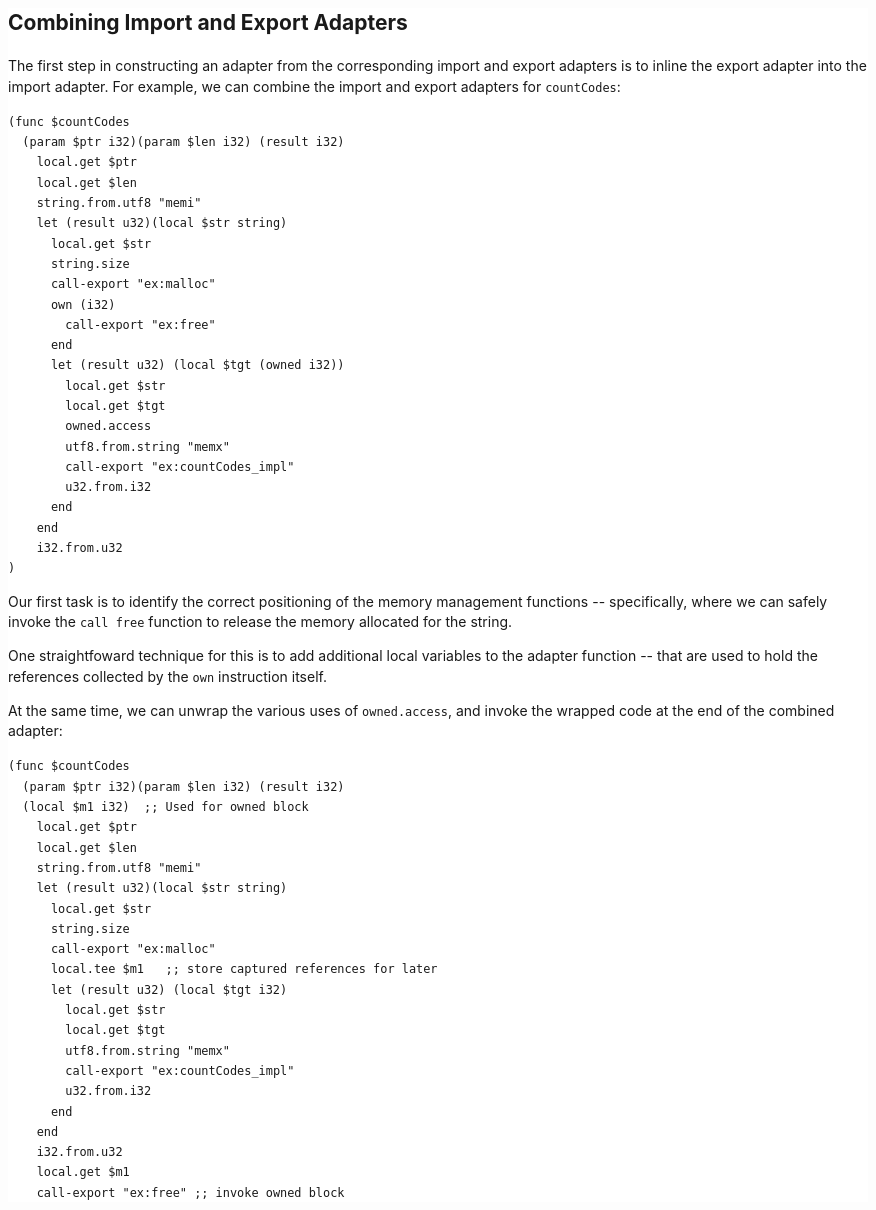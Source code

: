 ## Combining Import and Export Adapters

The first step in constructing an adapter from the corresponding import and
export adapters is to inline the export adapter into the import adapter. For
example, we can combine the import and export adapters for `countCodes`:

```
(func $countCodes
  (param $ptr i32)(param $len i32) (result i32)
    local.get $ptr
    local.get $len
    string.from.utf8 "memi"
    let (result u32)(local $str string)
      local.get $str
      string.size
      call-export "ex:malloc"
      own (i32)
        call-export "ex:free"
      end
      let (result u32) (local $tgt (owned i32))
        local.get $str
        local.get $tgt
        owned.access
        utf8.from.string "memx"
        call-export "ex:countCodes_impl"
        u32.from.i32
      end
    end
    i32.from.u32
)
```

Our first task is to identify the correct positioning of the memory management
functions -- specifically, where we can safely invoke the `call free` function
to release the memory allocated for the string.

One straightfoward technique for this is to add additional local variables to
the adapter function -- that are used to hold the references collected by the
`own` instruction itself.

At the same time, we can unwrap the various uses of `owned.access`, and invoke
the wrapped code at the end of the combined adapter:

```
(func $countCodes
  (param $ptr i32)(param $len i32) (result i32)
  (local $m1 i32)  ;; Used for owned block
    local.get $ptr
    local.get $len
    string.from.utf8 "memi"
    let (result u32)(local $str string)
      local.get $str
      string.size
      call-export "ex:malloc"
      local.tee $m1   ;; store captured references for later
      let (result u32) (local $tgt i32)
        local.get $str
        local.get $tgt
        utf8.from.string "memx"
        call-export "ex:countCodes_impl"
        u32.from.i32
      end
    end
    i32.from.u32
    local.get $m1
    call-export "ex:free" ;; invoke owned block
```